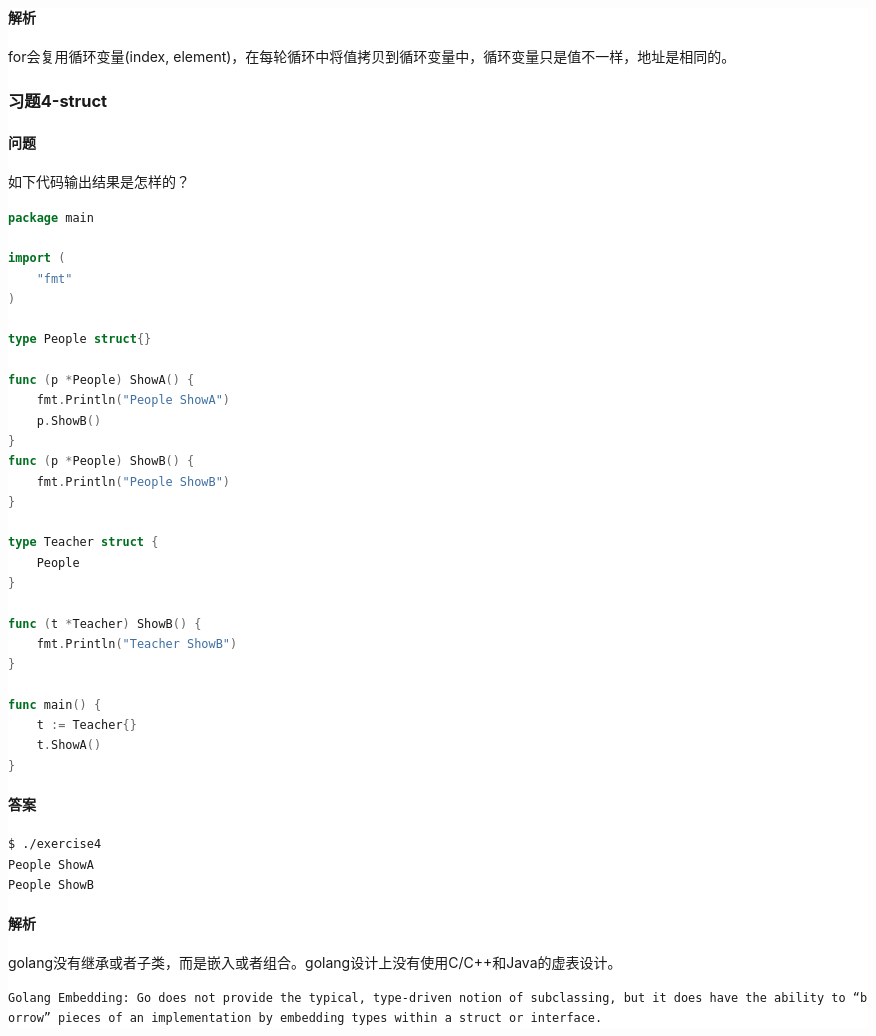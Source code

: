 #### 解析
for会复用循环变量(index, element)，在每轮循环中将值拷贝到循环变量中，循环变量只是值不一样，地址是相同的。

### 习题4-struct
#### 问题
如下代码输出结果是怎样的？

```go
package main

import (
	"fmt"
)

type People struct{}

func (p *People) ShowA() {
	fmt.Println("People ShowA")
	p.ShowB()
}
func (p *People) ShowB() {
	fmt.Println("People ShowB")
}

type Teacher struct {
	People
}

func (t *Teacher) ShowB() {
	fmt.Println("Teacher ShowB")
}

func main() {
	t := Teacher{}
	t.ShowA()
}
```

#### 答案
```shell
$ ./exercise4
People ShowA
People ShowB
```

#### 解析
golang没有继承或者子类，而是嵌入或者组合。golang设计上没有使用C/C++和Java的虚表设计。

```
Golang Embedding: Go does not provide the typical, type-driven notion of subclassing, but it does have the ability to “borrow” pieces of an implementation by embedding types within a struct or interface.
```
